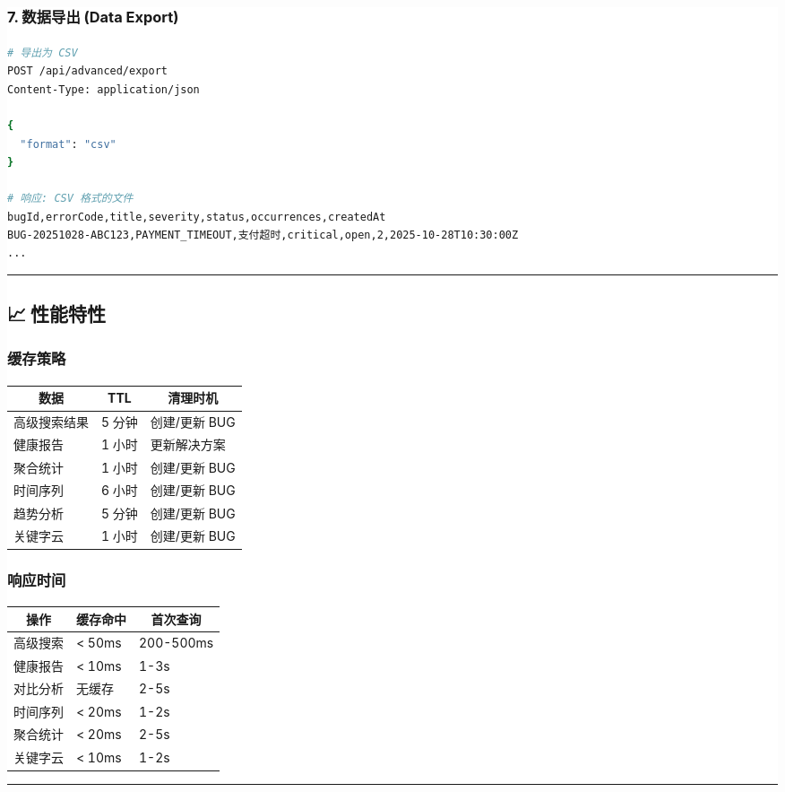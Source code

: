 ### 7. 数据导出 (Data Export)

```bash
# 导出为 CSV
POST /api/advanced/export
Content-Type: application/json

{
  "format": "csv"
}

# 响应: CSV 格式的文件
bugId,errorCode,title,severity,status,occurrences,createdAt
BUG-20251028-ABC123,PAYMENT_TIMEOUT,支付超时,critical,open,2,2025-10-28T10:30:00Z
...
```

---

## 📈 性能特性

### 缓存策略

| 数据 | TTL | 清理时机 |
|------|-----|---------|
| 高级搜索结果 | 5 分钟 | 创建/更新 BUG |
| 健康报告 | 1 小时 | 更新解决方案 |
| 聚合统计 | 1 小时 | 创建/更新 BUG |
| 时间序列 | 6 小时 | 创建/更新 BUG |
| 趋势分析 | 5 分钟 | 创建/更新 BUG |
| 关键字云 | 1 小时 | 创建/更新 BUG |

### 响应时间

| 操作 | 缓存命中 | 首次查询 |
|------|---------|---------|
| 高级搜索 | < 50ms | 200-500ms |
| 健康报告 | < 10ms | 1-3s |
| 对比分析 | 无缓存 | 2-5s |
| 时间序列 | < 20ms | 1-2s |
| 聚合统计 | < 20ms | 2-5s |
| 关键字云 | < 10ms | 1-2s |

---
